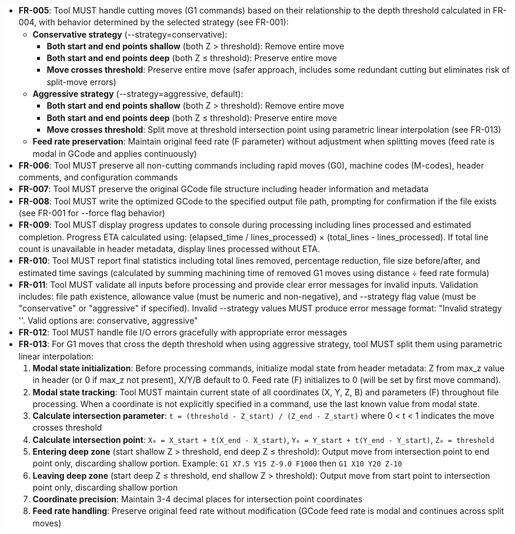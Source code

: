 - **FR-005**: Tool MUST handle cutting moves (G1 commands) based on their relationship to the depth threshold calculated in FR-004, with behavior determined by the selected strategy (see FR-001):
  - **Conservative strategy** (--strategy=conservative):
    - **Both start and end points shallow** (both Z > threshold): Remove entire move
    - **Both start and end points deep** (both Z ≤ threshold): Preserve entire move
    - **Move crosses threshold**: Preserve entire move (safer approach, includes some redundant cutting but eliminates risk of split-move errors)
  - **Aggressive strategy** (--strategy=aggressive, default):
    - **Both start and end points shallow** (both Z > threshold): Remove entire move
    - **Both start and end points deep** (both Z ≤ threshold): Preserve entire move
    - **Move crosses threshold**: Split move at threshold intersection point using parametric linear interpolation (see FR-013)
  - **Feed rate preservation**: Maintain original feed rate (F parameter) without adjustment when splitting moves (feed rate is modal in GCode and applies continuously)
- **FR-006**: Tool MUST preserve all non-cutting commands including rapid moves (G0), machine codes (M-codes), header comments, and configuration commands
- **FR-007**: Tool MUST preserve the original GCode file structure including header information and metadata
- **FR-008**: Tool MUST write the optimized GCode to the specified output file path, prompting for confirmation if the file exists (see FR-001 for --force flag behavior)
- **FR-009**: Tool MUST display progress updates to console during processing including lines processed and estimated completion. Progress ETA calculated using: (elapsed_time / lines_processed) × (total_lines - lines_processed). If total line count is unavailable in header metadata, display lines processed without ETA.
- **FR-010**: Tool MUST report final statistics including total lines removed, percentage reduction, file size before/after, and estimated time savings (calculated by summing machining time of removed G1 moves using distance ÷ feed rate formula)
- **FR-011**: Tool MUST validate all inputs before processing and provide clear error messages for invalid inputs. Validation includes: file path existence, allowance value (must be numeric and non-negative), and --strategy flag value (must be "conservative" or "aggressive" if specified). Invalid --strategy values MUST produce error message format: "Invalid strategy '<value>'. Valid options are: conservative, aggressive"
- **FR-012**: Tool MUST handle file I/O errors gracefully with appropriate error messages
- **FR-013**: For G1 moves that cross the depth threshold when using aggressive strategy, tool MUST split them using parametric linear interpolation:
  1. **Modal state initialization**: Before processing commands, initialize modal state from header metadata: Z from max_z value in header (or 0 if max_z not present), X/Y/B default to 0. Feed rate (F) initializes to 0 (will be set by first move command).
  2. **Modal state tracking**: Tool MUST maintain current state of all coordinates (X, Y, Z, B) and parameters (F) throughout file processing. When a coordinate is not explicitly specified in a command, use the last known value from modal state.
  3. **Calculate intersection parameter**: `t = (threshold - Z_start) / (Z_end - Z_start)` where 0 < t < 1 indicates the move crosses threshold
  4. **Calculate intersection point**: `X₀ = X_start + t(X_end - X_start)`, `Y₀ = Y_start + t(Y_end - Y_start)`, `Z₀ = threshold`
  5. **Entering deep zone** (start shallow Z > threshold, end deep Z ≤ threshold): Output move from intersection point to end point only, discarding shallow portion. Example: `G1 X7.5 Y15 Z-9.0 F1000` then `G1 X10 Y20 Z-10`
  6. **Leaving deep zone** (start deep Z ≤ threshold, end shallow Z > threshold): Output move from start point to intersection point only, discarding shallow portion
  7. **Coordinate precision**: Maintain 3-4 decimal places for intersection point coordinates
  8. **Feed rate handling**: Preserve original feed rate without modification (GCode feed rate is modal and continues across split moves)
